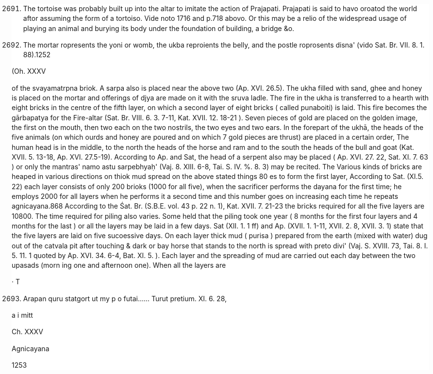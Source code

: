 2691. The tortoise was probably built up into the altar to imitate the action of Prajapati. Prajapati is said to havo oroatod the world aftor assuming the form of a tortoiso. Vide noto 1716 and p.718 abovo. Or this may be a relio of the widespread usage of playing an animal and burying its body under the foundation of building, a bridge &o. 

2692. The mortar ropresents the yoni or womb, the ukba reproients the belly, and the postle roprosents disna' (vido Sat. Br. VII. 8. 1. 88).1252 



(Oh. XXXV 

of the svayamatrpna briok. A sarpa also is placed near the above two (Ap. XVI. 26.5). The ukha filled with sand, ghee and honey is placed on the mortar and offerings of djya are made on it with the sruva ladle. The fire in the ukha is transferred to a hearth with eight bricks in the centre of the fifth layer, on which a second layer of eight bricks ( called punaboiti) is laid. This fire becomes the gārbapatya for the Fire-altar (Sat. Br. VIII. 6. 3. 7-11, Kat. XVII. 12. 18-21 ). Seven pieces of gold are placed on the golden image, the first on the mouth, then two each on the two nostrils, the two eyes and two ears. In the forepart of the ukhā, the heads of the five animals (on which ourds and honey are poured and on which 7 gold pieces are thrust) are placed in a certain order, The human head is in the middle, to the north the heads of the horse and ram and to the south the heads of the bull and goat (Kat. XVII. 5. 13-18, Ap. XVI. 27.5-19). According to Ap. and Sat, the head of a serpent also may be placed ( Ap. XVI. 27. 22, Sat. XI. 7. 63 ) or only the mantras' namo astu sarpebhyaḥ' (Vaj. 8. XIII. 6-8, Tai. S. IV. %. 8. 3) may be recited. The Various kinds of bricks are heaped in various directions on thiok mud spread on the above stated things 80 es to form the first layer, According to Sat. (XI.5. 22) each layer consists of only 200 brioks (1000 for all five), when the sacrificer performs the dayana for the first time; he employs 2000 for all layers when he performs it a second time and this number goes on increasing each time he repeats agnicayana.868 According to the Śat. Br. (S.B.E. vol. 43 p. 22 n. 1), Kat. XVII. 7. 21-23 the bricks required for all the five layers are 10800. The time required for piling also varies. Some held that the piling took one year ( 8 months for the first four layers and 4 months for the last ) or all the layers may be laid in a few days. Sat (XII. 1. 1 ff) and Ap. (XVII. 1. 1-11, XVII. 2. 8, XVII. 3. 1) state that the five layers are laid on five sucoessive days. On each layer thick mud ( purisa ) prepared from the earth (mixed with water) dug out of the catvala pit after touching & dark or bay horse that stands to the north is spread with preto divi' (Vaj. S. XVIII. 73, Tai. 8. I. 5. 11. 1 quoted by Ap. XVI. 34. 6-4, Bat. XI. 5. ). Each layer and the spreading of mud are carried out each day between the two upasads (morn ing one and afternoon one). When all the layers are 

· T 

2693. Arapan quru statgort ut my p o futai...... Turut pretium. XI. 6. 28, 

a i mitt 

Ch. XXXV 

Agnicayana 

1253 
